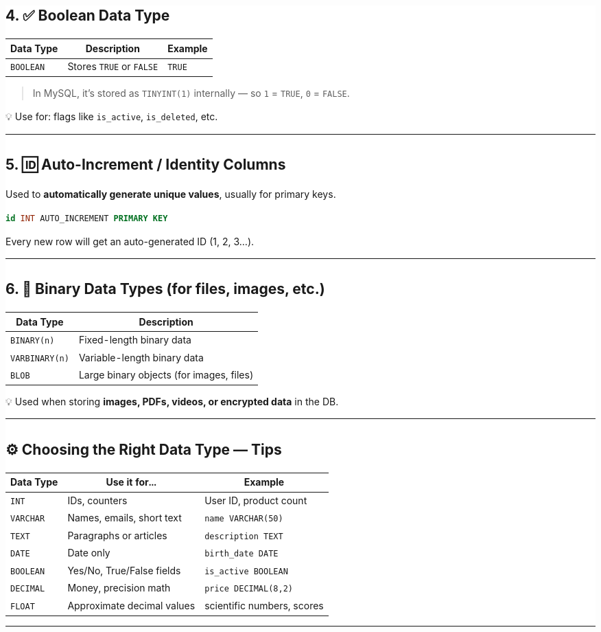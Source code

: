 
## 4. ✅ **Boolean Data Type**

|Data Type|Description|Example|
|---|---|---|
|`BOOLEAN`|Stores `TRUE` or `FALSE`|`TRUE`|

> In MySQL, it’s stored as `TINYINT(1)` internally — so `1` = `TRUE`, `0` = `FALSE`.

💡 Use for: flags like `is_active`, `is_deleted`, etc.

---

## 5. 🆔 **Auto-Increment / Identity Columns**

Used to **automatically generate unique values**, usually for primary keys.

```sql
id INT AUTO_INCREMENT PRIMARY KEY
```

Every new row will get an auto-generated ID (1, 2, 3…).

---

## 6. 🧪 **Binary Data Types (for files, images, etc.)**

|Data Type|Description|
|---|---|
|`BINARY(n)`|Fixed-length binary data|
|`VARBINARY(n)`|Variable-length binary data|
|`BLOB`|Large binary objects (for images, files)|

💡 Used when storing **images, PDFs, videos, or encrypted data** in the DB.

---

## ⚙️ Choosing the Right Data Type — Tips

|Data Type|Use it for...|Example|
|---|---|---|
|`INT`|IDs, counters|User ID, product count|
|`VARCHAR`|Names, emails, short text|`name VARCHAR(50)`|
|`TEXT`|Paragraphs or articles|`description TEXT`|
|`DATE`|Date only|`birth_date DATE`|
|`BOOLEAN`|Yes/No, True/False fields|`is_active BOOLEAN`|
|`DECIMAL`|Money, precision math|`price DECIMAL(8,2)`|
|`FLOAT`|Approximate decimal values|scientific numbers, scores|

---